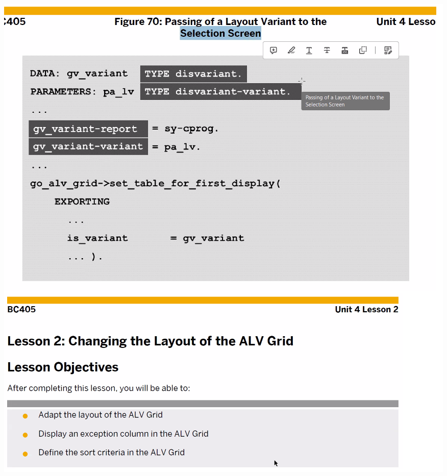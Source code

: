 ![image-20240813145836223](./../img/image-20240813145836223.png)
![image-20240813145939592](./../img/image-20240813145939592.png)